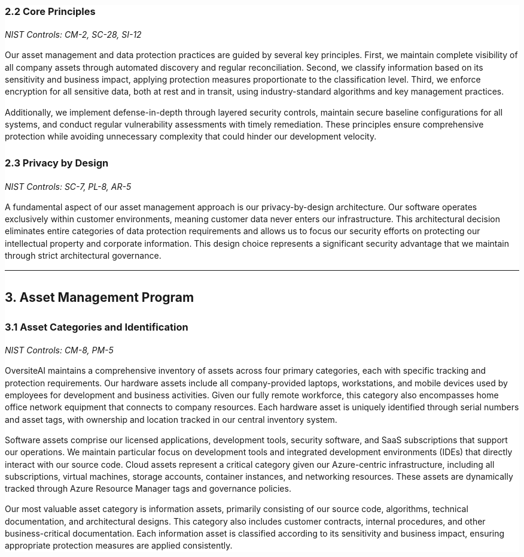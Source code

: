 ### 2.2 Core Principles

*NIST Controls: CM-2, SC-28, SI-12*

Our asset management and data protection practices are guided by several key principles. First, we maintain complete visibility of all company assets through automated discovery and regular reconciliation. Second, we classify information based on its sensitivity and business impact, applying protection measures proportionate to the classification level. Third, we enforce encryption for all sensitive data, both at rest and in transit, using industry-standard algorithms and key management practices.

Additionally, we implement defense-in-depth through layered security controls, maintain secure baseline configurations for all systems, and conduct regular vulnerability assessments with timely remediation. These principles ensure comprehensive protection while avoiding unnecessary complexity that could hinder our development velocity.

### 2.3 Privacy by Design

*NIST Controls: SC-7, PL-8, AR-5*

A fundamental aspect of our asset management approach is our privacy-by-design architecture. Our software operates exclusively within customer environments, meaning customer data never enters our infrastructure. This architectural decision eliminates entire categories of data protection requirements and allows us to focus our security efforts on protecting our intellectual property and corporate information. This design choice represents a significant security advantage that we maintain through strict architectural governance.

---

## 3. Asset Management Program

### 3.1 Asset Categories and Identification

*NIST Controls: CM-8, PM-5*

OversiteAI maintains a comprehensive inventory of assets across four primary categories, each with specific tracking and protection requirements. Our hardware assets include all company-provided laptops, workstations, and mobile devices used by employees for development and business activities. Given our fully remote workforce, this category also encompasses home office network equipment that connects to company resources. Each hardware asset is uniquely identified through serial numbers and asset tags, with ownership and location tracked in our central inventory system.

Software assets comprise our licensed applications, development tools, security software, and SaaS subscriptions that support our operations. We maintain particular focus on development tools and integrated development environments (IDEs) that directly interact with our source code. Cloud assets represent a critical category given our Azure-centric infrastructure, including all subscriptions, virtual machines, storage accounts, container instances, and networking resources. These assets are dynamically tracked through Azure Resource Manager tags and governance policies.

Our most valuable asset category is information assets, primarily consisting of our source code, algorithms, technical documentation, and architectural designs. This category also includes customer contracts, internal procedures, and other business-critical documentation. Each information asset is classified according to its sensitivity and business impact, ensuring appropriate protection measures are applied consistently.
